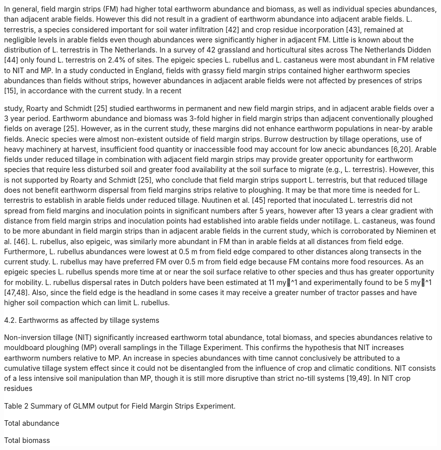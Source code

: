 In general, field margin strips (FM) had higher total earthworm abundance and biomass, as well as individual species abundances, than adjacent arable fields. However this did not result in a gradient of earthworm abundance into adjacent arable fields. L. terrestris, a species considered important for soil water infiltration [42] and crop residue incorporation [43], remained at negligible levels in arable fields even though abundances were significantly higher in adjacent FM. Little is known about the distribution of L. terrestris in The Netherlands. In a survey of 42 grassland and horticultural sites across The Netherlands Didden [44] only found L. terrestris on 2.4% of sites. The epigeic species L. rubellus and L. castaneus were most abundant in FM relative to NIT and MP. In a study conducted in England, fields with grassy field margin strips contained higher earthworm species abundances than fields without strips, however abundances in adjacent arable fields were not affected by presences of strips [15], in accordance with the current study. In a recent 

 study, Roarty and Schmidt [25] studied earthworms in permanent and new field margin strips, and in adjacent arable fields over a 3 year period. Earthworm abundance and biomass was 3-fold higher in field margin strips than adjacent conventionally ploughed fields on average [25]. However, as in the current study, these margins did not enhance earthworm populations in near-by arable fields. Anecic species were almost non-existent outside of field margin strips. Burrow destruction by tillage operations, use of heavy machinery at harvest, insufficient food quantity or inaccessible food may account for low anecic abundances [6,20]. Arable fields under reduced tillage in combination with adjacent field margin strips may provide greater opportunity for earthworm species that require less disturbed soil and greater food availability at the soil surface to migrate (e.g., L. terrestris). However, this is not supported by Roarty and Schmidt [25], who conclude that field margin strips support L. terrestris, but that reduced tillage does not benefit earthworm dispersal from field margins strips relative to ploughing. It may be that more time is needed for L. terrestris to establish in arable fields under reduced tillage. Nuutinen et al. [45] reported that inoculated L. terrestris did not spread from field margins and inoculation points in significant numbers after 5 years, however after 13 years a clear gradient with distance from field margin strips and inoculation points had established into arable fields under notillage. L. castaneus, was found to be more abundant in field margin strips than in adjacent arable fields in the current study, which is corroborated by Nieminen et al. [46]. L. rubellus, also epigeic, was similarly more abundant in FM than in arable fields at all distances from field edge. Furthermore, L. rubellus abundances were lowest at 0.5 m from field edge compared to other distances along transects in the current study. L. rubellus may have preferred FM over 0.5 m from field edge because FM contains more food resources. As an epigeic species L. rubellus spends more time at or near the soil surface relative to other species and thus has greater opportunity for mobility. L. rubellus dispersal rates in Dutch polders have been estimated at 11 my^1 and experimentally found to be 5 my^1 [47,48]. Also, since the field edge is the headland in some cases it may receive a greater number of tractor passes and have higher soil compaction which can limit L. rubellus. 

 4.2. Earthworms as affected by tillage systems 

 Non-inversion tillage (NIT) significantly increased earthworm total abundance, total biomass, and species abundances relative to mouldboard ploughing (MP) overall samplings in the Tillage Experiment. This confirms the hypothesis that NIT increases earthworm numbers relative to MP. An increase in species abundances with time cannot conclusively be attributed to a cumulative tillage system effect since it could not be disentangled from the influence of crop and climatic conditions. NIT consists of a less intensive soil manipulation than MP, though it is still more disruptive than strict no-till systems [19,49]. In NIT crop residues 

Table 2 Summary of GLMM output for Field Margin Strips Experiment. 

 Total abundance 

 Total biomass 
